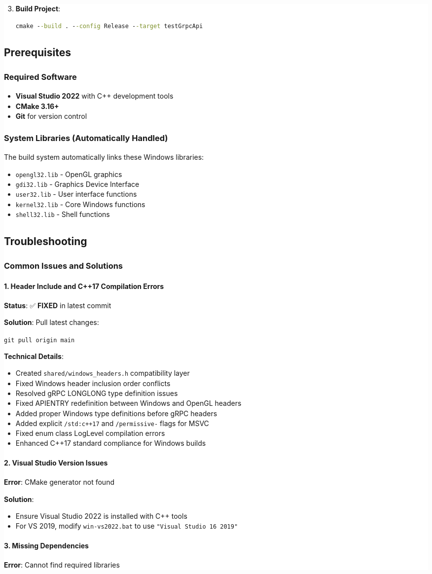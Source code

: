 3. **Build Project**:
   ```cmd
   cmake --build . --config Release --target testGrpcApi
   ```

## Prerequisites

### Required Software
- **Visual Studio 2022** with C++ development tools
- **CMake 3.16+** 
- **Git** for version control

### System Libraries (Automatically Handled)
The build system automatically links these Windows libraries:
- `opengl32.lib` - OpenGL graphics
- `gdi32.lib` - Graphics Device Interface
- `user32.lib` - User interface functions
- `kernel32.lib` - Core Windows functions
- `shell32.lib` - Shell functions

## Troubleshooting

### Common Issues and Solutions

#### 1. Header Include and C++17 Compilation Errors
**Status**: ✅ **FIXED** in latest commit

**Solution**: Pull latest changes:
```cmd
git pull origin main
```

**Technical Details**: 
- Created `shared/windows_headers.h` compatibility layer
- Fixed Windows header inclusion order conflicts
- Resolved gRPC LONGLONG type definition issues
- Fixed APIENTRY redefinition between Windows and OpenGL headers
- Added proper Windows type definitions before gRPC headers
- Added explicit `/std:c++17` and `/permissive-` flags for MSVC
- Fixed enum class LogLevel compilation errors
- Enhanced C++17 standard compliance for Windows builds

#### 2. Visual Studio Version Issues
**Error**: CMake generator not found

**Solution**: 
- Ensure Visual Studio 2022 is installed with C++ tools
- For VS 2019, modify `win-vs2022.bat` to use `"Visual Studio 16 2019"`

#### 3. Missing Dependencies
**Error**: Cannot find required libraries
